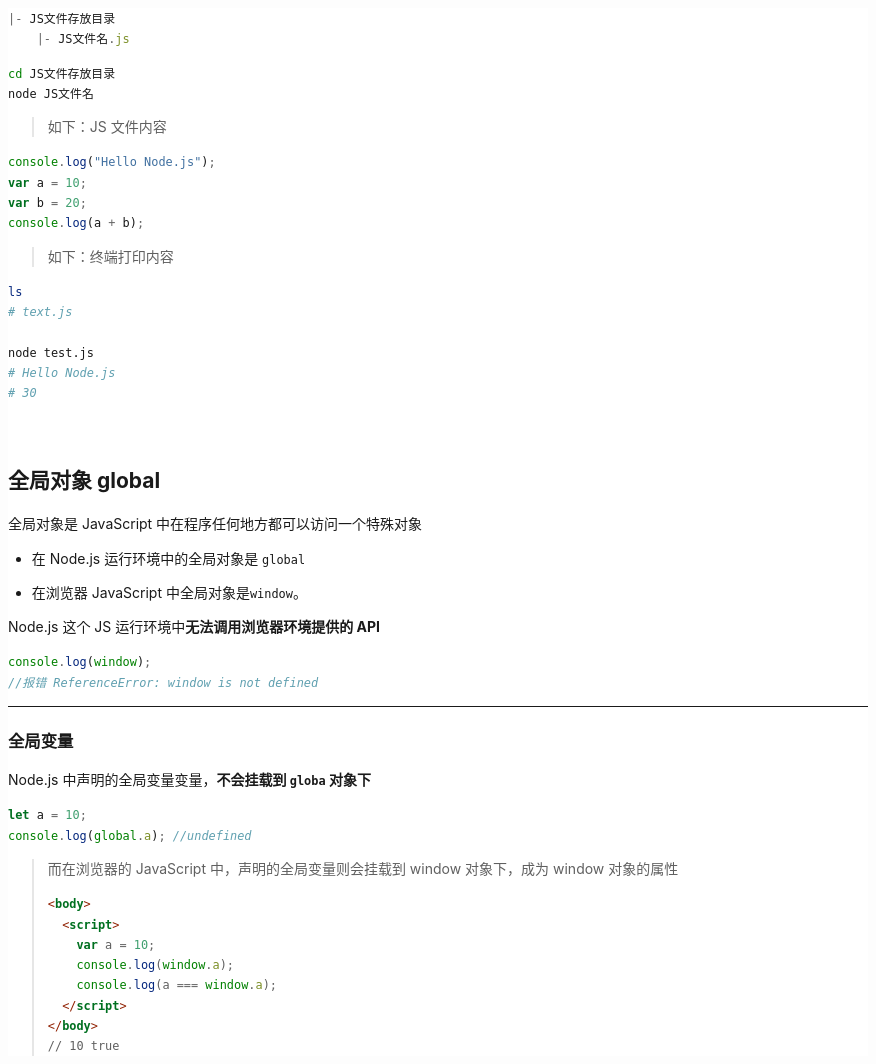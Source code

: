 ```js
|- JS文件存放目录
	|- JS文件名.js
```

```bash
cd JS文件存放目录
node JS文件名
```

> 如下：JS 文件内容

```js
console.log("Hello Node.js");
var a = 10;
var b = 20;
console.log(a + b);
```

> 如下：终端打印内容

```bash
ls
# text.js

node test.js
# Hello Node.js
# 30
```

<br/>

## 全局对象 global

全局对象是 JavaScript 中在程序任何地方都可以访问一个特殊对象

- 在 Node.js 运行环境中的全局对象是 `global`

- 在浏览器 JavaScript 中全局对象是`window`。

Node.js 这个 JS 运行环境中**无法调用浏览器环境提供的 API**

```js
console.log(window);
//报错 ReferenceError: window is not defined
```

---

### 全局变量

Node.js 中声明的全局变量变量，**不会挂载到 `globa` 对象下**

```js
let a = 10;
console.log(global.a); //undefined
```

> 而在浏览器的 JavaScript 中，声明的全局变量则会挂载到 window 对象下，成为 window 对象的属性
>
> ```html
> <body>
>   <script>
>     var a = 10;
>     console.log(window.a);
>     console.log(a === window.a);
>   </script>
> </body>
> // 10 true
> ```
